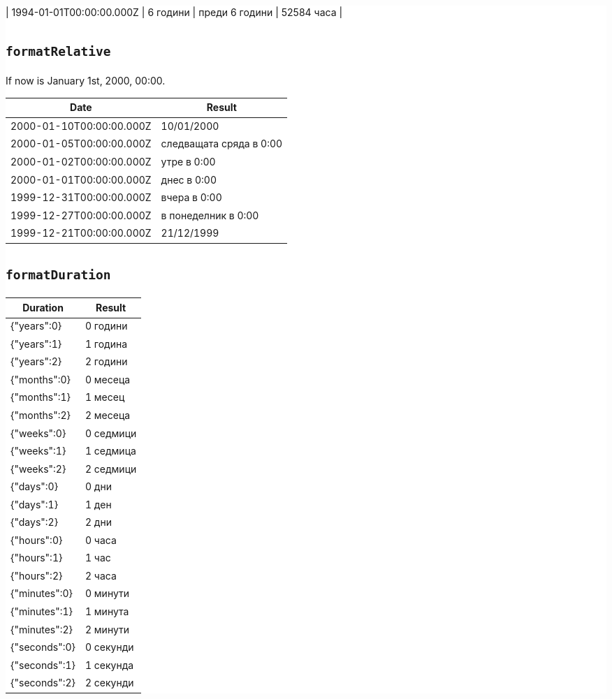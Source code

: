 | 1994-01-01T00:00:00.000Z | 6 години   | преди 6 години    | 52584 часа                     |

## `formatRelative`

If now is January 1st, 2000, 00:00.

| Date                     | Result                  |
| ------------------------ | ----------------------- |
| 2000-01-10T00:00:00.000Z | 10/01/2000              |
| 2000-01-05T00:00:00.000Z | следващата сряда в 0:00 |
| 2000-01-02T00:00:00.000Z | утре в 0:00             |
| 2000-01-01T00:00:00.000Z | днес в 0:00             |
| 1999-12-31T00:00:00.000Z | вчера в 0:00            |
| 1999-12-27T00:00:00.000Z | в понеделник в 0:00     |
| 1999-12-21T00:00:00.000Z | 21/12/1999              |

## `formatDuration`

| Duration      | Result    |
| ------------- | --------- |
| {"years":0}   | 0 години  |
| {"years":1}   | 1 година  |
| {"years":2}   | 2 години  |
| {"months":0}  | 0 месеца  |
| {"months":1}  | 1 месец   |
| {"months":2}  | 2 месеца  |
| {"weeks":0}   | 0 седмици |
| {"weeks":1}   | 1 седмица |
| {"weeks":2}   | 2 седмици |
| {"days":0}    | 0 дни     |
| {"days":1}    | 1 ден     |
| {"days":2}    | 2 дни     |
| {"hours":0}   | 0 часа    |
| {"hours":1}   | 1 час     |
| {"hours":2}   | 2 часа    |
| {"minutes":0} | 0 минути  |
| {"minutes":1} | 1 минута  |
| {"minutes":2} | 2 минути  |
| {"seconds":0} | 0 секунди |
| {"seconds":1} | 1 секунда |
| {"seconds":2} | 2 секунди |
